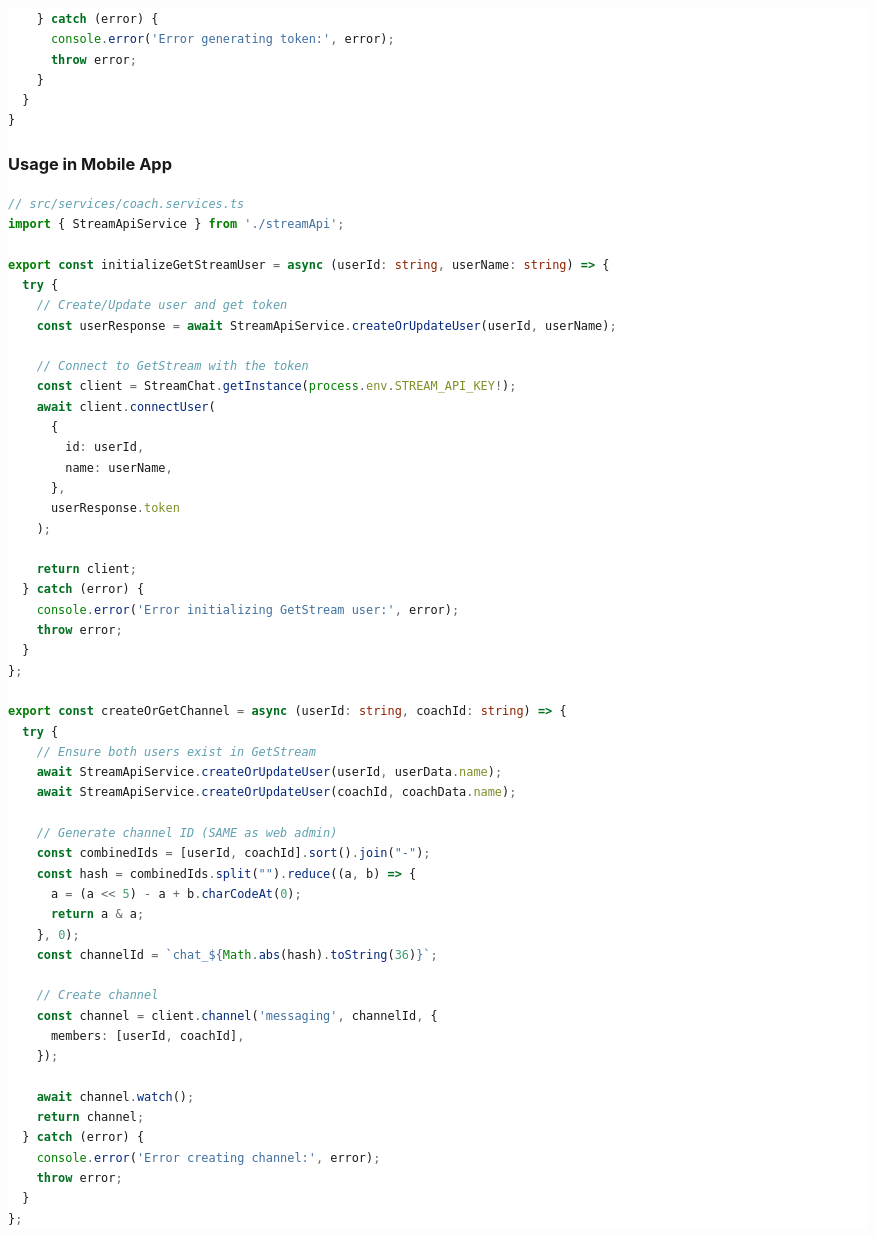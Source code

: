 ```typescript
    } catch (error) {
      console.error('Error generating token:', error);
      throw error;
    }
  }
}
```

### Usage in Mobile App

```typescript
// src/services/coach.services.ts
import { StreamApiService } from './streamApi';

export const initializeGetStreamUser = async (userId: string, userName: string) => {
  try {
    // Create/Update user and get token
    const userResponse = await StreamApiService.createOrUpdateUser(userId, userName);
    
    // Connect to GetStream with the token
    const client = StreamChat.getInstance(process.env.STREAM_API_KEY!);
    await client.connectUser(
      {
        id: userId,
        name: userName,
      },
      userResponse.token
    );

    return client;
  } catch (error) {
    console.error('Error initializing GetStream user:', error);
    throw error;
  }
};

export const createOrGetChannel = async (userId: string, coachId: string) => {
  try {
    // Ensure both users exist in GetStream
    await StreamApiService.createOrUpdateUser(userId, userData.name);
    await StreamApiService.createOrUpdateUser(coachId, coachData.name);
    
    // Generate channel ID (SAME as web admin)
    const combinedIds = [userId, coachId].sort().join("-");
    const hash = combinedIds.split("").reduce((a, b) => {
      a = (a << 5) - a + b.charCodeAt(0);
      return a & a;
    }, 0);
    const channelId = `chat_${Math.abs(hash).toString(36)}`;
    
    // Create channel
    const channel = client.channel('messaging', channelId, {
      members: [userId, coachId],
    });
    
    await channel.watch();
    return channel;
  } catch (error) {
    console.error('Error creating channel:', error);
    throw error;
  }
};
```
